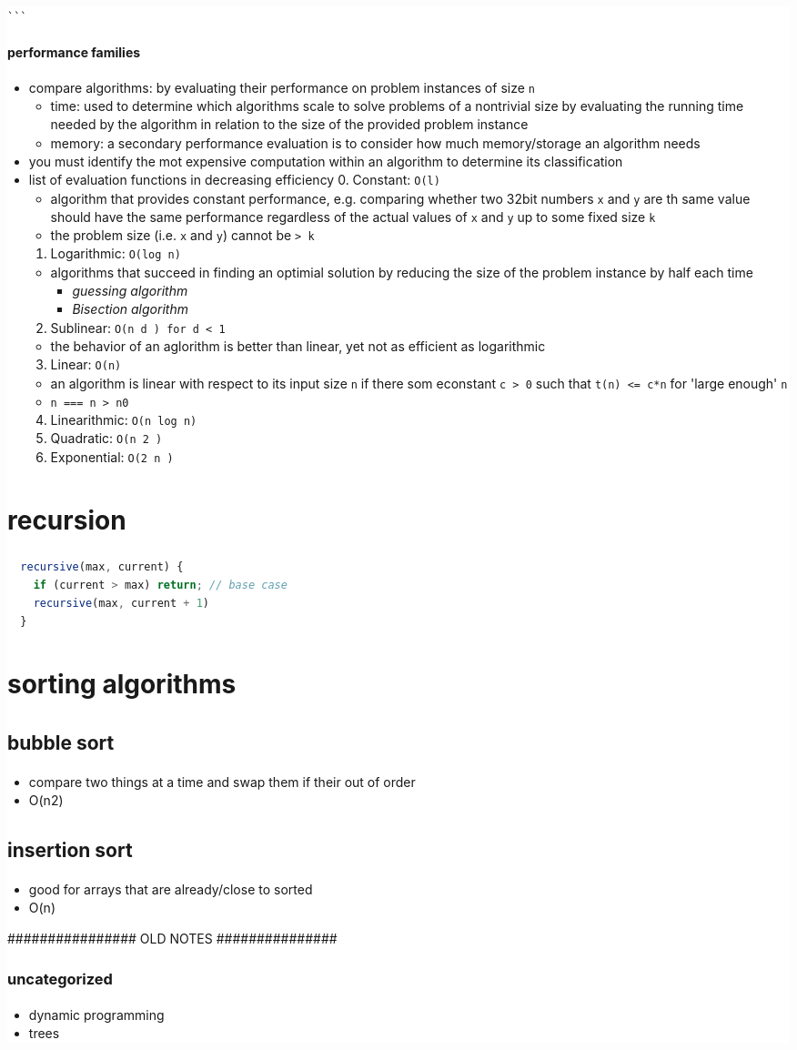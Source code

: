     ```
#### performance families
  - compare algorithms: by evaluating their performance on problem instances of size `n`
    + time: used to determine which algorithms scale to solve problems of a nontrivial size by evaluating the running time needed by the algorithm in relation to the size of the provided problem instance
    + memory: a secondary performance evaluation is to consider how much memory/storage an algorithm needs
  - you must identify the mot expensive computation within an algorithm to determine its classification
  - list of evaluation functions in decreasing efficiency
    0. Constant: `O(l)`
      - algorithm that provides constant performance, e.g. comparing whether two 32bit numbers `x` and `y` are th same value should have the same performance regardless of the actual values of `x` and `y` up to some fixed size `k`
      - the problem size (i.e. `x` and `y`) cannot be `> k`
    1. Logarithmic: `O(log n)`
      - algorithms that succeed in finding an optimial solution by reducing the size of the problem instance by half each time
        + *guessing algorithm*
        + *Bisection algorithm*
    2. Sublinear: `O(n d ) for d < 1`
      - the behavior of an aglorithm is better than linear, yet not as efficient as logarithmic
    3. Linear: `O(n)`
      - an algorithm is linear with respect to its input size `n` if there som econstant `c > 0` such that `t(n) <= c*n` for 'large enough' `n`
      - `n === n > n0`
    4. Linearithmic: `O(n log n)`
    5. Quadratic: `O(n 2 )`
    6. Exponential: `O(2 n )`

# recursion
  ```js
    recursive(max, current) {
      if (current > max) return; // base case
      recursive(max, current + 1)
    }
  ```

# sorting algorithms
## bubble sort
  - compare two things at a time and swap them if their out of order
  - O(n2)
  ```js

  ```
## insertion sort
  - good for arrays that are already/close to sorted
  - O(n)
  ```js

  ```
################ OLD NOTES ###############
### uncategorized
  - dynamic programming
  - trees
